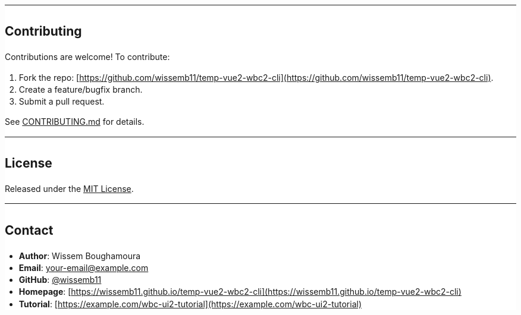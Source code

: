 
---

## Contributing

Contributions are welcome! To contribute:
1. Fork the repo: [https://github.com/wissemb11/temp-vue2-wbc2-cli](https://github.com/wissemb11/temp-vue2-wbc2-cli).
2. Create a feature/bugfix branch.
3. Submit a pull request.

See [CONTRIBUTING.md](CONTRIBUTING.md) for details.

---

## License

Released under the [MIT License](LICENSE).

---

## Contact

- **Author**: Wissem Boughamoura
- **Email**: [your-email@example.com](mailto:your-email@example.com)
- **GitHub**: [@wissemb11](https://github.com/wissemb11)
- **Homepage**: [https://wissemb11.github.io/temp-vue2-wbc2-cli](https://wissemb11.github.io/temp-vue2-wbc2-cli)
- **Tutorial**: [https://example.com/wbc-ui2-tutorial](https://example.com/wbc-ui2-tutorial)
